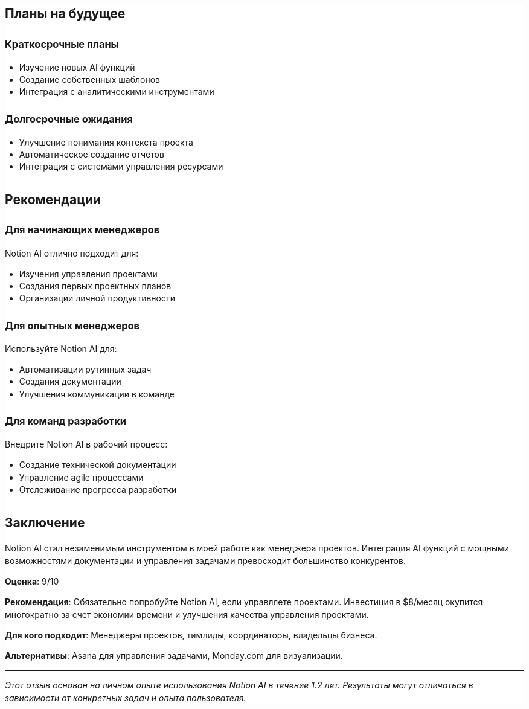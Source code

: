 ## Планы на будущее

### Краткосрочные планы
- Изучение новых AI функций
- Создание собственных шаблонов
- Интеграция с аналитическими инструментами

### Долгосрочные ожидания
- Улучшение понимания контекста проекта
- Автоматическое создание отчетов
- Интеграция с системами управления ресурсами

## Рекомендации

### Для начинающих менеджеров
Notion AI отлично подходит для:
- Изучения управления проектами
- Создания первых проектных планов
- Организации личной продуктивности

### Для опытных менеджеров
Используйте Notion AI для:
- Автоматизации рутинных задач
- Создания документации
- Улучшения коммуникации в команде

### Для команд разработки
Внедрите Notion AI в рабочий процесс:
- Создание технической документации
- Управление agile процессами
- Отслеживание прогресса разработки

## Заключение

Notion AI стал незаменимым инструментом в моей работе как менеджера проектов. Интеграция AI функций с мощными возможностями документации и управления задачами превосходит большинство конкурентов.

**Оценка**: 9/10

**Рекомендация**: Обязательно попробуйте Notion AI, если управляете проектами. Инвестиция в $8/месяц окупится многократно за счет экономии времени и улучшения качества управления проектами.

**Для кого подходит**: Менеджеры проектов, тимлиды, координаторы, владельцы бизнеса.

**Альтернативы**: Asana для управления задачами, Monday.com для визуализации.

---

*Этот отзыв основан на личном опыте использования Notion AI в течение 1.2 лет. Результаты могут отличаться в зависимости от конкретных задач и опыта пользователя.* 